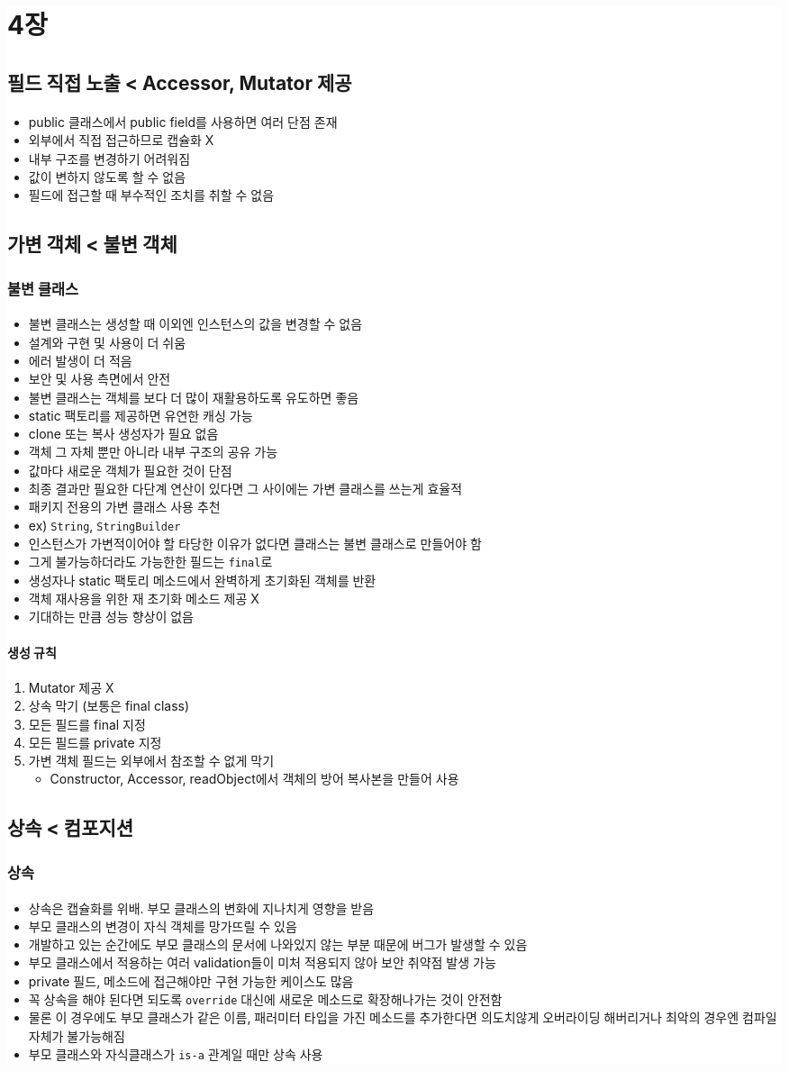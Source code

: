 # 4장

## 필드 직접 노출 &lt; Accessor, Mutator 제공

* public 클래스에서 public field를 사용하면 여러 단점 존재
* 외부에서 직접 접근하므로 캡슐화 X
* 내부 구조를 변경하기 어려워짐
* 값이 변하지 않도록 할 수 없음
* 필드에 접근할 때 부수적인 조치를 취할 수 없음

## 가변 객체 &lt; 불변 객체

### 불변 클래스

* 불변 클래스는 생성할 때 이외엔 인스턴스의 값을 변경할 수 없음
* 설계와 구현 및 사용이 더 쉬움
* 에러 발생이 더 적음
* 보안 및 사용 측면에서 안전
* 불변 클래스는 객체를 보다 더 많이 재활용하도록 유도하면 좋음
* static 팩토리를 제공하면 유연한 캐싱 가능
* clone 또는 복사 생성자가 필요 없음
* 객체 그 자체 뿐만 아니라 내부 구조의 공유 가능
* 값마다 새로운 객체가 필요한 것이 단점
* 최종 결과만 필요한 다단계 연산이 있다면 그 사이에는 가변 클래스를 쓰는게 효율적
* 패키지 전용의 가변 클래스 사용 추천
* ex\) `String`, `StringBuilder`
* 인스턴스가 가변적이어야 할 타당한 이유가 없다면 클래스는 불변 클래스로 만들어야 함
* 그게 불가능하더라도 가능한한 필드는 `final`로
* 생성자나 static 팩토리 메소드에서 완벽하게 초기화된 객체를 반환
* 객체 재사용을 위한 재 초기화 메소드 제공 X
* 기대하는 만큼 성능 향상이 없음

#### 생성 규칙

1. Mutator 제공 X
2. 상속 막기 \(보통은 final class\)
3. 모든 필드를 final 지정
4. 모든 필드를 private 지정
5. 가변 객체 필드는 외부에서 참조할 수 없게 막기
   * Constructor, Accessor, readObject에서 객체의 방어 복사본을 만들어 사용

## 상속 &lt; 컴포지션

### 상속

* 상속은 캡슐화를 위배. 부모 클래스의 변화에 지나치게 영향을 받음
* 부모 클래스의 변경이 자식 객체를 망가뜨릴 수 있음
* 개발하고 있는 순간에도 부모 클래스의 문서에 나와있지 않는 부분 때문에 버그가 발생할 수 있음
* 부모 클래스에서 적용하는 여러 validation들이 미처 적용되지 않아 보안 취약점 발생 가능
* private 필드, 메소드에 접근해야만 구현 가능한 케이스도 많음
* 꼭 상속을 해야 된다면 되도록 `override` 대신에 새로운 메소드로 확장해나가는 것이 안전함
* 물론 이 경우에도 부모 클래스가 같은 이름, 패러미터 타입을 가진 메소드를 추가한다면 의도치않게 오버라이딩 해버리거나 최악의 경우엔 컴파일 자체가 불가능해짐
* 부모 클래스와 자식클래스가 `is-a` 관계일 때만 상속 사용
